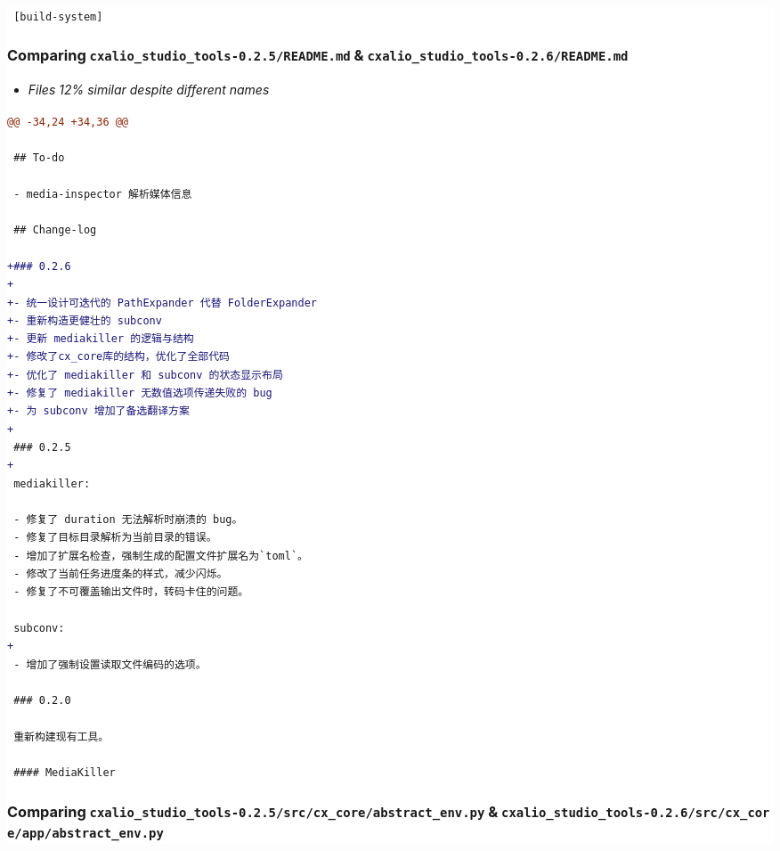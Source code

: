 ```diff
 [build-system]
```

### Comparing `cxalio_studio_tools-0.2.5/README.md` & `cxalio_studio_tools-0.2.6/README.md`

 * *Files 12% similar despite different names*

```diff
@@ -34,24 +34,36 @@
 
 ## To-do
 
 - media-inspector 解析媒体信息
 
 ## Change-log
 
+### 0.2.6
+
+- 统一设计可迭代的 PathExpander 代替 FolderExpander
+- 重新构造更健壮的 subconv
+- 更新 mediakiller 的逻辑与结构
+- 修改了cx_core库的结构，优化了全部代码
+- 优化了 mediakiller 和 subconv 的状态显示布局
+- 修复了 mediakiller 无数值选项传递失败的 bug
+- 为 subconv 增加了备选翻译方案
+
 ### 0.2.5
+
 mediakiller:
 
 - 修复了 duration 无法解析时崩溃的 bug。
 - 修复了目标目录解析为当前目录的错误。
 - 增加了扩展名检查，强制生成的配置文件扩展名为`toml`。
 - 修改了当前任务进度条的样式，减少闪烁。
 - 修复了不可覆盖输出文件时，转码卡住的问题。
 
 subconv:
+
 - 增加了强制设置读取文件编码的选项。
 
 ### 0.2.0
 
 重新构建现有工具。
 
 #### MediaKiller
```

### Comparing `cxalio_studio_tools-0.2.5/src/cx_core/abstract_env.py` & `cxalio_studio_tools-0.2.6/src/cx_core/app/abstract_env.py`
